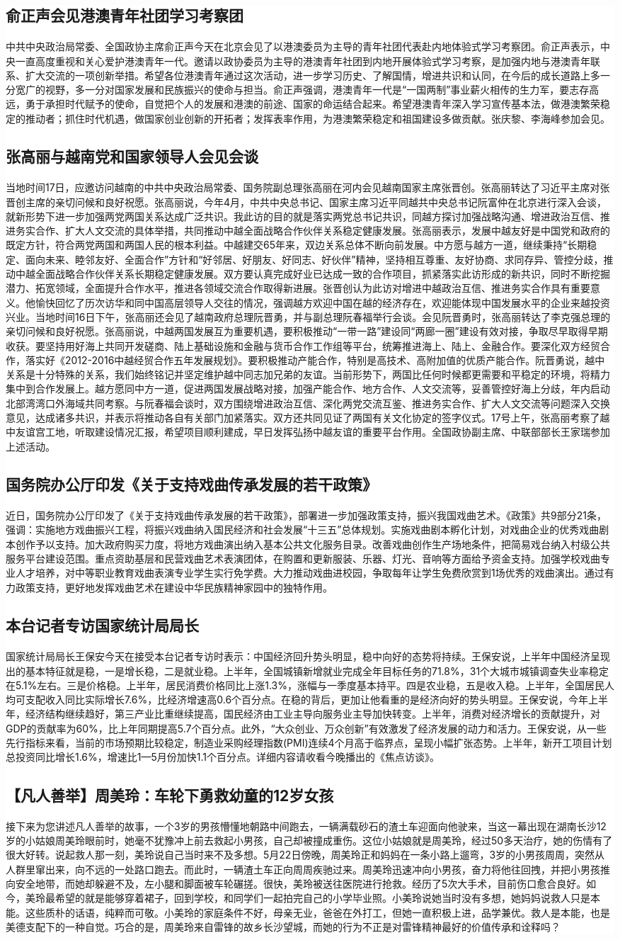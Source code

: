 
## 俞正声会见港澳青年社团学习考察团


中共中央政治局常委、全国政协主席俞正声今天在北京会见了以港澳委员为主导的青年社团代表赴内地体验式学习考察团。俞正声表示，中央一直高度重视和关心爱护港澳青年一代。邀请以政协委员为主导的港澳青年社团到内地开展体验式学习考察，是加强内地与港澳青年联系、扩大交流的一项创新举措。希望各位港澳青年通过这次活动，进一步学习历史、了解国情，增进共识和认同，在今后的成长道路上多一分宽广的视野，多一分对国家发展和民族振兴的使命与担当。俞正声强调，港澳青年一代是“一国两制”事业薪火相传的生力军，要志存高远，勇于承担时代赋予的使命，自觉把个人的发展和港澳的前途、国家的命运结合起来。希望港澳青年深入学习宣传基本法，做港澳繁荣稳定的推动者；抓住时代机遇，做国家创业创新的开拓者；发挥表率作用，为港澳繁荣稳定和祖国建设多做贡献。张庆黎、李海峰参加会见。


## 张高丽与越南党和国家领导人会见会谈


当地时间17日，应邀访问越南的中共中央政治局常委、国务院副总理张高丽在河内会见越南国家主席张晋创。张高丽转达了习近平主席对张晋创主席的亲切问候和良好祝愿。张高丽说，今年4月，中共中央总书记、国家主席习近平同越共中央总书记阮富仲在北京进行深入会谈，就新形势下进一步加强两党两国关系达成广泛共识。我此访的目的就是落实两党总书记共识，同越方探讨加强战略沟通、增进政治互信、推进务实合作、扩大人文交流的具体举措，共同推动中越全面战略合作伙伴关系稳定健康发展。张高丽表示，发展中越友好是中国党和政府的既定方针，符合两党两国和两国人民的根本利益。中越建交65年来，双边关系总体不断向前发展。中方愿与越方一道，继续秉持“长期稳定、面向未来、睦邻友好、全面合作”方针和“好邻居、好朋友、好同志、好伙伴”精神，坚持相互尊重、友好协商、求同存异、管控分歧，推动中越全面战略合作伙伴关系长期稳定健康发展。双方要认真完成好业已达成一致的合作项目，抓紧落实此访形成的新共识，同时不断挖掘潜力、拓宽领域，全面提升合作水平，推进各领域交流合作取得新进展。张晋创认为此访对增进中越政治互信、推进务实合作具有重要意义。他愉快回忆了历次访华和同中国高层领导人交往的情况，强调越方欢迎中国在越的经济存在，欢迎能体现中国发展水平的企业来越投资兴业。当地时间16日下午，张高丽还会见了越南政府总理阮晋勇，并与副总理阮春福举行会谈。会见阮晋勇时，张高丽转达了李克强总理的亲切问候和良好祝愿。张高丽说，中越两国发展互为重要机遇，要积极推动“一带一路”建设同“两廊一圈”建设有效对接，争取尽早取得早期收获。要坚持用好海上共同开发磋商、陆上基础设施和金融与货币合作工作组等平台，统筹推进海上、陆上、金融合作。要深化双方经贸合作，落实好《2012-2016中越经贸合作五年发展规划》。要积极推动产能合作，特别是高技术、高附加值的优质产能合作。阮晋勇说，越中关系是十分特殊的关系，我们始终铭记并坚定维护越中同志加兄弟的友谊。当前形势下，两国比任何时候都更需要和平稳定的环境，将精力集中到合作发展上。越方愿同中方一道，促进两国发展战略对接，加强产能合作、地方合作、人文交流等，妥善管控好海上分歧，年内启动北部湾湾口外海域共同考察。与阮春福会谈时，双方围绕增进政治互信、深化两党交流互鉴、推进务实合作、扩大人文交流等问题深入交换意见，达成诸多共识，并表示将推动各自有关部门加紧落实。双方还共同见证了两国有关文化协定的签字仪式。17号上午，张高丽考察了越中友谊宫工地，听取建设情况汇报，希望项目顺利建成，早日发挥弘扬中越友谊的重要平台作用。全国政协副主席、中联部部长王家瑞参加上述活动。


## 国务院办公厅印发《关于支持戏曲传承发展的若干政策》


近日，国务院办公厅印发了《关于支持戏曲传承发展的若干政策》，部署进一步加强政策支持，振兴我国戏曲艺术。《政策》共9部分21条，强调：实施地方戏曲振兴工程，将振兴戏曲纳入国民经济和社会发展“十三五”总体规划。实施戏曲剧本孵化计划，对戏曲企业的优秀戏曲剧本创作予以支持。加大政府购买力度，将地方戏曲演出纳入基本公共文化服务目录。改善戏曲创作生产场地条件，把简易戏台纳入村级公共服务平台建设范围。重点资助基层和民营戏曲艺术表演团体，在购置和更新服装、乐器、灯光、音响等方面给予资金支持。加强学校戏曲专业人才培养，对中等职业教育戏曲表演专业学生实行免学费。大力推动戏曲进校园，争取每年让学生免费欣赏到1场优秀的戏曲演出。通过有力政策支持，更好地发挥戏曲艺术在建设中华民族精神家园中的独特作用。


## 本台记者专访国家统计局局长


国家统计局局长王保安今天在接受本台记者专访时表示：中国经济回升势头明显，稳中向好的态势将持续。王保安说，上半年中国经济呈现出的基本特征就是稳，一是增长稳，二是就业稳。上半年，全国城镇新增就业完成全年目标任务的71.8%，31个大城市城镇调查失业率稳定在5.1%左右。三是价格稳。上半年，居民消费价格同比上涨1.3%，涨幅与一季度基本持平。四是农业稳，五是收入稳。上半年，全国居民人均可支配收入同比实际增长7.6%，比经济增速高0.6个百分点。在稳的背后，更加让他看重的是经济向好的势头明显。王保安说，今年上半年，经济结构继续趋好，第三产业比重继续提高，国民经济由工业主导向服务业主导加快转变。上半年，消费对经济增长的贡献提升，对GDP的贡献率为60%，比上年同期提高5.7个百分点。此外，“大众创业、万众创新”有效激发了经济发展的动力和活力。王保安说，从一些先行指标来看，当前的市场预期比较稳定，制造业采购经理指数(PMI)连续4个月高于临界点，呈现小幅扩张态势。上半年，新开工项目计划总投资同比增长1.6%，增速比1—5月份加快1.1个百分点。详细内容请收看今晚播出的《焦点访谈》。


## 【凡人善举】周美玲：车轮下勇救幼童的12岁女孩


接下来为您讲述凡人善举的故事，一个3岁的男孩懵懂地朝路中间跑去，一辆满载砂石的渣土车迎面向他驶来，当这一幕出现在湖南长沙12岁的小姑娘周美玲眼前时，她毫不犹豫冲上前去救起小男孩，自己却被撞成重伤。这位小姑娘就是周美玲，经过50多天治疗，她的伤情有了很大好转。说起救人那一刻，美玲说自己当时来不及多想。5月22日傍晚，周美玲正和妈妈在一条小路上遛弯，3岁的小男孩周周，突然从人群里窜出来，向不远的一处路口跑去。而此时，一辆渣土车正向周周疾驰过来。周美玲迅速冲向小男孩，奋力将他往回拽，并把小男孩推向安全地带，而她却躲避不及，左小腿和脚面被车轮碾搓。很快，美玲被送往医院进行抢救。经历了5次大手术，目前伤口愈合良好。如今，美玲最希望的就是能够穿着裙子，回到学校，和同学们一起拍完自己的小学毕业照。小美玲说她当时没有多想，她妈妈说救人只是本能。这些质朴的话语，纯粹而可敬。小美玲的家庭条件不好，母亲无业，爸爸在外打工，但她一直积极上进，品学兼优。救人是本能，也是美德支配下的一种自觉。巧合的是，周美玲来自雷锋的故乡长沙望城，而她的行为不正是对雷锋精神最好的价值传承和诠释吗？
